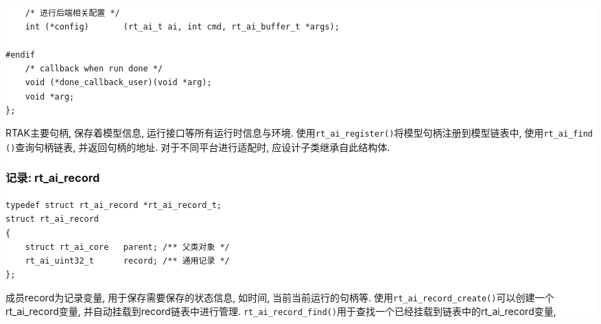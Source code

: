 ```
    /* 进行后端相关配置 */
    int (*config)       (rt_ai_t ai, int cmd, rt_ai_buffer_t *args);

#endif
    /* callback when run done */
    void (*done_callback_user)(void *arg);
    void *arg;
};
```

RTAK主要句柄, 保存着模型信息, 运行接口等所有运行时信息与环境. 使用`rt_ai_register()`将模型句柄注册到模型链表中, 使用`rt_ai_find()`查询句柄链表, 并返回句柄的地址. 对于不同平台进行适配时, 应设计子类继承自此结构体.

### 记录: rt_ai_record

```
typedef struct rt_ai_record *rt_ai_record_t;
struct rt_ai_record
{
    struct rt_ai_core   parent;	/** 父类对象 */
    rt_ai_uint32_t      record;	/** 通用记录 */
};
```

成员record为记录变量, 用于保存需要保存的状态信息, 如时间, 当前当前运行的句柄等. 使用`rt_ai_record_create()`可以创建一个rt_ai_record变量, 并自动挂载到record链表中进行管理. `rt_ai_record_find()`用于查找一个已经挂载到链表中的rt_ai_record变量,






